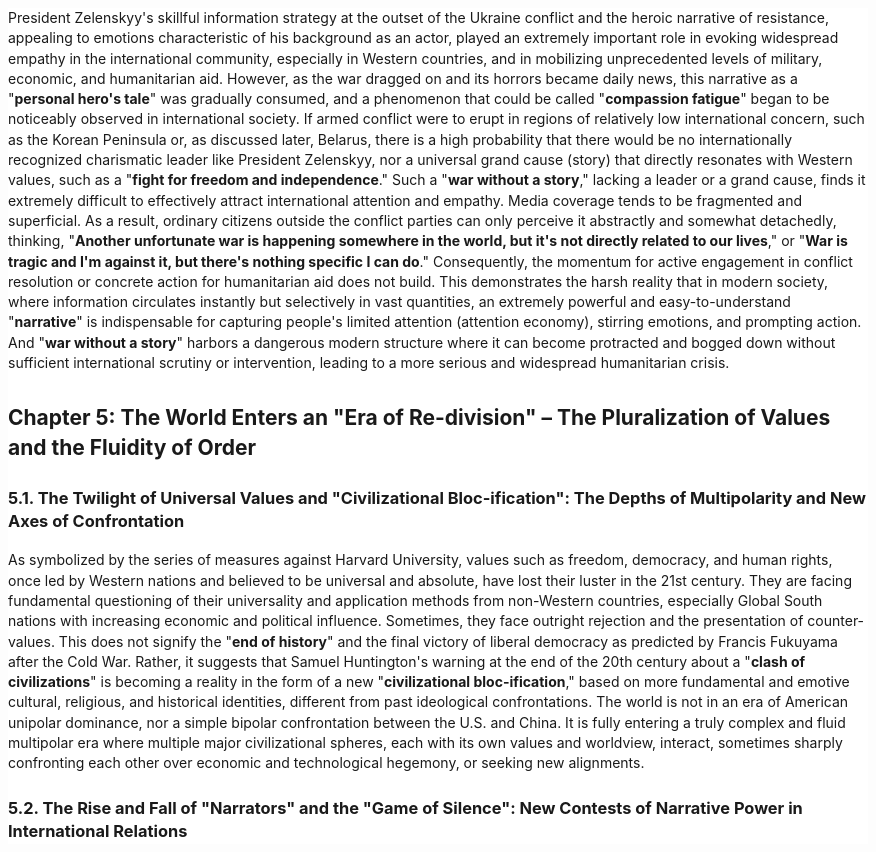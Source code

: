 President Zelenskyy's skillful information strategy at the outset of the Ukraine conflict and the heroic narrative of resistance, appealing to emotions characteristic of his background as an actor, played an extremely important role in evoking widespread empathy in the international community, especially in Western countries, and in mobilizing unprecedented levels of military, economic, and humanitarian aid. However, as the war dragged on and its horrors became daily news, this narrative as a "**personal hero's tale**" was gradually consumed, and a phenomenon that could be called "**compassion fatigue**" began to be noticeably observed in international society. If armed conflict were to erupt in regions of relatively low international concern, such as the Korean Peninsula or, as discussed later, Belarus, there is a high probability that there would be no internationally recognized charismatic leader like President Zelenskyy, nor a universal grand cause (story) that directly resonates with Western values, such as a "**fight for freedom and independence**." Such a "**war without a story**," lacking a leader or a grand cause, finds it extremely difficult to effectively attract international attention and empathy. Media coverage tends to be fragmented and superficial. As a result, ordinary citizens outside the conflict parties can only perceive it abstractly and somewhat detachedly, thinking, "**Another unfortunate war is happening somewhere in the world, but it's not directly related to our lives**," or "**War is tragic and I'm against it, but there's nothing specific I can do**." Consequently, the momentum for active engagement in conflict resolution or concrete action for humanitarian aid does not build. This demonstrates the harsh reality that in modern society, where information circulates instantly but selectively in vast quantities, an extremely powerful and easy-to-understand "**narrative**" is indispensable for capturing people's limited attention (attention economy), stirring emotions, and prompting action. And "**war without a story**" harbors a dangerous modern structure where it can become protracted and bogged down without sufficient international scrutiny or intervention, leading to a more serious and widespread humanitarian crisis.

## Chapter 5: The World Enters an "Era of Re-division" – The Pluralization of Values and the Fluidity of Order

### 5.1. The Twilight of Universal Values and "Civilizational Bloc-ification": The Depths of Multipolarity and New Axes of Confrontation

As symbolized by the series of measures against Harvard University, values such as freedom, democracy, and human rights, once led by Western nations and believed to be universal and absolute, have lost their luster in the 21st century. They are facing fundamental questioning of their universality and application methods from non-Western countries, especially Global South nations with increasing economic and political influence. Sometimes, they face outright rejection and the presentation of counter-values. This does not signify the "**end of history**" and the final victory of liberal democracy as predicted by Francis Fukuyama after the Cold War. Rather, it suggests that Samuel Huntington's warning at the end of the 20th century about a "**clash of civilizations**" is becoming a reality in the form of a new "**civilizational bloc-ification**," based on more fundamental and emotive cultural, religious, and historical identities, different from past ideological confrontations. The world is not in an era of American unipolar dominance, nor a simple bipolar confrontation between the U.S. and China. It is fully entering a truly complex and fluid multipolar era where multiple major civilizational spheres, each with its own values and worldview, interact, sometimes sharply confronting each other over economic and technological hegemony, or seeking new alignments.

### 5.2. The Rise and Fall of "Narrators" and the "Game of Silence": New Contests of Narrative Power in International Relations
